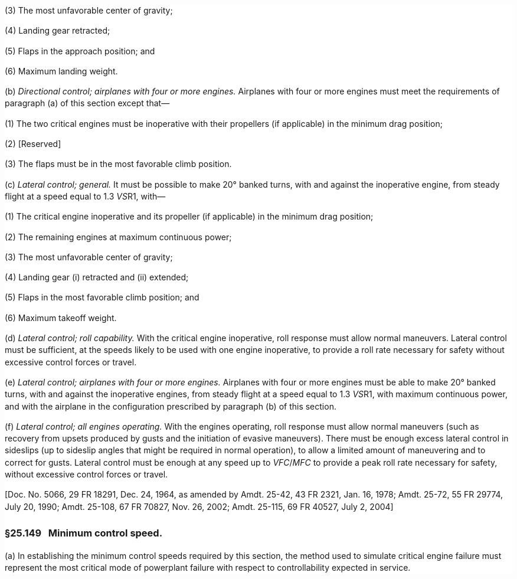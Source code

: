 \(3\) The most unfavorable center of gravity;

\(4\) Landing gear retracted;

\(5\) Flaps in the approach position; and

\(6\) Maximum landing weight.

\(b\) *Directional control; airplanes with four or more engines.* Airplanes with four or more engines must meet the requirements of paragraph (a) of this section except that—

\(1\) The two critical engines must be inoperative with their propellers (if applicable) in the minimum drag position;

\(2\) \[Reserved\]

\(3\) The flaps must be in the most favorable climb position.

\(c\) *Lateral control; general.* It must be possible to make 20° banked turns, with and against the inoperative engine, from steady flight at a speed equal to 1.3 *VS*R1, with—

\(1\) The critical engine inoperative and its propeller (if applicable) in the minimum drag position;

\(2\) The remaining engines at maximum continuous power;

\(3\) The most unfavorable center of gravity;

\(4\) Landing gear (i) retracted and (ii) extended;

\(5\) Flaps in the most favorable climb position; and

\(6\) Maximum takeoff weight.

\(d\) *Lateral control; roll capability.* With the critical engine inoperative, roll response must allow normal maneuvers. Lateral control must be sufficient, at the speeds likely to be used with one engine inoperative, to provide a roll rate necessary for safety without excessive control forces or travel.

\(e\) *Lateral control; airplanes with four or more engines.* Airplanes with four or more engines must be able to make 20° banked turns, with and against the inoperative engines, from steady flight at a speed equal to 1.3 *VS*R1, with maximum continuous power, and with the airplane in the configuration prescribed by paragraph (b) of this section.

\(f\) *Lateral control; all engines operating.* With the engines operating, roll response must allow normal maneuvers (such as recovery from upsets produced by gusts and the initiation of evasive maneuvers). There must be enough excess lateral control in sideslips (up to sideslip angles that might be required in normal operation), to allow a limited amount of maneuvering and to correct for gusts. Lateral control must be enough at any speed up to *VFC*/*MFC* to provide a peak roll rate necessary for safety, without excessive control forces or travel.

\[Doc. No. 5066, 29 FR 18291, Dec. 24, 1964, as amended by Amdt. 25-42, 43 FR 2321, Jan. 16, 1978; Amdt. 25-72, 55 FR 29774, July 20, 1990; Amdt. 25-108, 67 FR 70827, Nov. 26, 2002; Amdt. 25-115, 69 FR 40527, July 2, 2004\]

### §25.149   Minimum control speed.

\(a\) In establishing the minimum control speeds required by this section, the method used to simulate critical engine failure must represent the most critical mode of powerplant failure with respect to controllability expected in service.
